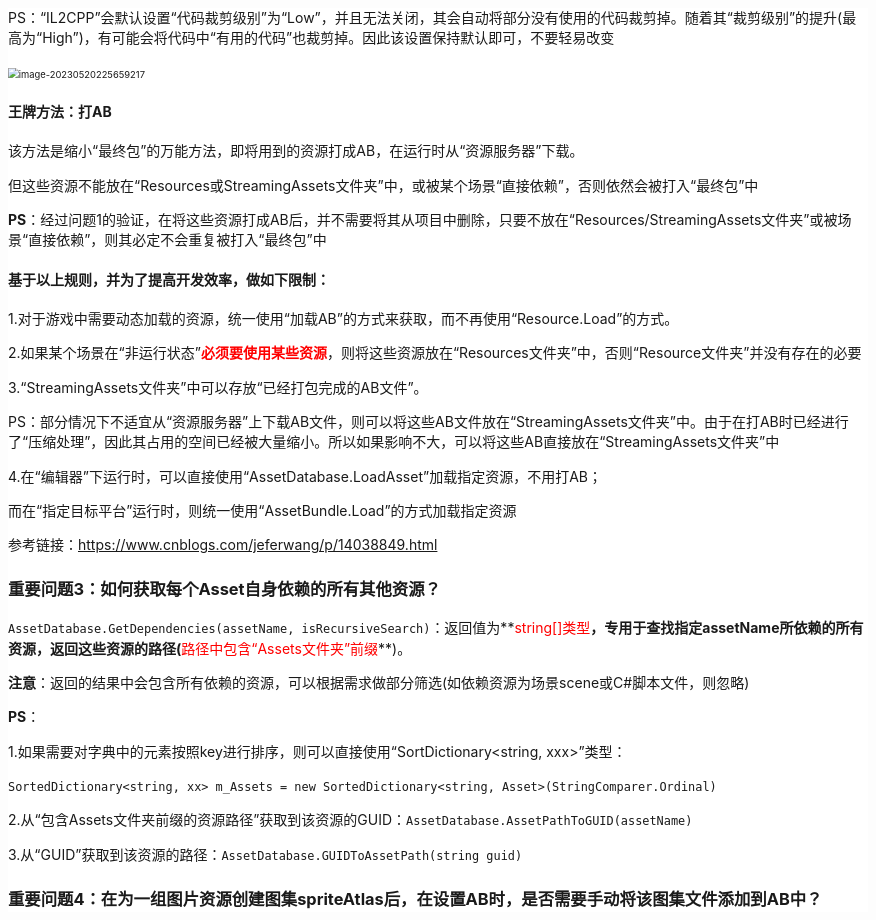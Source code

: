 PS：“IL2CPP”会默认设置“代码裁剪级别”为“Low”，并且无法关闭，其会自动将部分没有使用的代码裁剪掉。随着其“裁剪级别”的提升(最高为“High”)，有可能会将代码中“有用的代码”也裁剪掉。因此该设置保持默认即可，不要轻易改变

<img src="https://gitee.com/kakaix892/image-host/raw/main/Typora/image-20230520225659217.png" alt="image-20230520225659217" style="zoom:67%;" />



#### 王牌方法：打AB

该方法是缩小“最终包”的万能方法，即将用到的资源打成AB，在运行时从“资源服务器”下载。

但这些资源不能放在“Resources或StreamingAssets文件夹”中，或被某个场景“直接依赖”，否则依然会被打入“最终包”中

**PS**：经过问题1的验证，在将这些资源打成AB后，并不需要将其从项目中删除，只要不放在“Resources/StreamingAssets文件夹”或被场景“直接依赖”，则其必定不会重复被打入“最终包”中



#### 基于以上规则，并为了提高开发效率，做如下限制：

1.对于游戏中需要动态加载的资源，统一使用“加载AB”的方式来获取，而不再使用“Resource.Load”的方式。

2.如果某个场景在“非运行状态”**<font color=red>必须要使用某些资源</font>**，则将这些资源放在“Resources文件夹”中，否则“Resource文件夹”并没有存在的必要

3.“StreamingAssets文件夹”中可以存放“已经打包完成的AB文件”。

PS：部分情况下不适宜从“资源服务器”上下载AB文件，则可以将这些AB文件放在“StreamingAssets文件夹”中。由于在打AB时已经进行了“压缩处理”，因此其占用的空间已经被大量缩小。所以如果影响不大，可以将这些AB直接放在“StreamingAssets文件夹”中

4.在“编辑器”下运行时，可以直接使用“AssetDatabase.LoadAsset”加载指定资源，不用打AB；

而在“指定目标平台”运行时，则统一使用“AssetBundle.Load”的方式加载指定资源



参考链接：https://www.cnblogs.com/jeferwang/p/14038849.html





### 重要问题3：如何获取每个Asset自身依赖的所有其他资源？

`AssetDatabase.GetDependencies(assetName, isRecursiveSearch)`：返回值为**<font color=red>string[]类型</font>**，专用于查找指定assetName所依赖的所有资源，返回这些资源的路径(**<font color=red>路径中包含“Assets文件夹”前缀</font>**)。

**注意**：返回的结果中会包含所有依赖的资源，可以根据需求做部分筛选(如依赖资源为场景scene或C#脚本文件，则忽略)

**PS**：

1.如果需要对字典中的元素按照key进行排序，则可以直接使用“SortDictionary<string, xxx>”类型：

`SortedDictionary<string, xx> m_Assets = new SortedDictionary<string, Asset>(StringComparer.Ordinal)`

2.从“包含Assets文件夹前缀的资源路径”获取到该资源的GUID：`AssetDatabase.AssetPathToGUID(assetName)`

3.从“GUID”获取到该资源的路径：`AssetDatabase.GUIDToAssetPath(string guid)`





### 重要问题4：在为一组图片资源创建图集spriteAtlas后，在设置AB时，是否需要手动将该图集文件添加到AB中？
